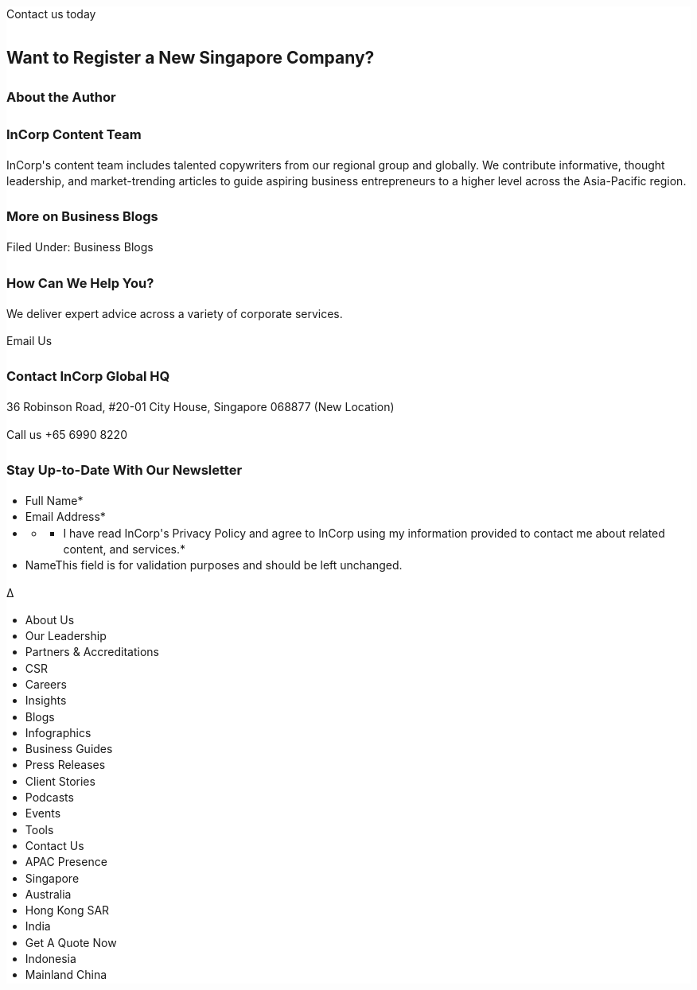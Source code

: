 Contact us today

## Want to Register a New Singapore Company?

### About the Author



### InCorp Content Team

InCorp's content team includes talented copywriters from our regional group and globally. We contribute informative, thought leadership, and market-trending articles to guide aspiring business entrepreneurs to a higher level across the Asia-Pacific region.

### More on Business Blogs

Filed Under: Business Blogs

### How Can We Help You?

We deliver expert advice across a variety of corporate services.

Email Us

### Contact InCorp Global HQ

36 Robinson Road, #20-01 City House, Singapore 068877 
(New Location)

Call us +65 6990 8220

### Stay Up-to-Date With Our Newsletter

- Full Name*
- Email Address*
- *
    - I have read InCorp's Privacy Policy and agree to InCorp using my information provided to contact me about related content, and services.*
- NameThis field is for validation purposes and should be left unchanged.

Δ



- About Us
- Our Leadership
- Partners &amp; Accreditations
- CSR
- Careers
- Insights
- Blogs
- Infographics
- Business Guides
- Press Releases
- Client Stories
- Podcasts
- Events
- Tools
- Contact Us
- APAC Presence
- Singapore
- Australia
- Hong Kong SAR
- India
- Get A Quote Now
- Indonesia
- Mainland China